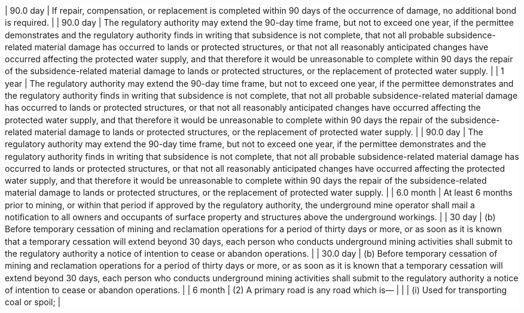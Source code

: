 | 90.0 day   | If repair, compensation, or replacement is completed within 90 days of the occurrence of damage, no additional bond is required.                                                                                                                                                                                                                                                                                                                                                                                                                                                                                           |
| 90.0 day   | The regulatory authority may extend the 90-day time frame, but not to exceed one year, if the permittee demonstrates and the regulatory authority finds in writing that subsidence is not complete, that not all probable subsidence-related material damage has occurred to lands or protected structures, or that not all reasonably anticipated changes have occurred affecting the protected water supply, and that therefore it would be unreasonable to complete within 90 days the repair of the subsidence-related material damage to lands or protected structures, or the replacement of protected water supply. |
| 1 year     | The regulatory authority may extend the 90-day time frame, but not to exceed one year, if the permittee demonstrates and the regulatory authority finds in writing that subsidence is not complete, that not all probable subsidence-related material damage has occurred to lands or protected structures, or that not all reasonably anticipated changes have occurred affecting the protected water supply, and that therefore it would be unreasonable to complete within 90 days the repair of the subsidence-related material damage to lands or protected structures, or the replacement of protected water supply. |
| 90.0 day   | The regulatory authority may extend the 90-day time frame, but not to exceed one year, if the permittee demonstrates and the regulatory authority finds in writing that subsidence is not complete, that not all probable subsidence-related material damage has occurred to lands or protected structures, or that not all reasonably anticipated changes have occurred affecting the protected water supply, and that therefore it would be unreasonable to complete within 90 days the repair of the subsidence-related material damage to lands or protected structures, or the replacement of protected water supply. |
| 6.0 month  | At least 6 months prior to mining, or within that period if approved by the regulatory authority, the underground mine operator shall mail a notification to all owners and occupants of surface property and structures above the underground workings.                                                                                                                                                                                                                                                                                                                                                                   |
| 30 day     | (b) Before temporary cessation of mining and reclamation operations for a period of thirty days or more, or as soon as it is known that a temporary cessation will extend beyond 30 days, each person who conducts underground mining activities shall submit to the regulatory authority a notice of intention to cease or abandon operations.                                                                                                                                                                                                                                                                            |
| 30.0 day   | (b) Before temporary cessation of mining and reclamation operations for a period of thirty days or more, or as soon as it is known that a temporary cessation will extend beyond 30 days, each person who conducts underground mining activities shall submit to the regulatory authority a notice of intention to cease or abandon operations.                                                                                                                                                                                                                                                                            |
| 6 month    | (2) A primary road is any road which is&#8212;                                                                                                                                                                                                                                                                                                                                                                                                                                                                                                                                                                             |
|            |             (i) Used for transporting coal or spoil;                                                                                                                                                                                                                                                                                                                                                                                                                                                                                                                                                                       |